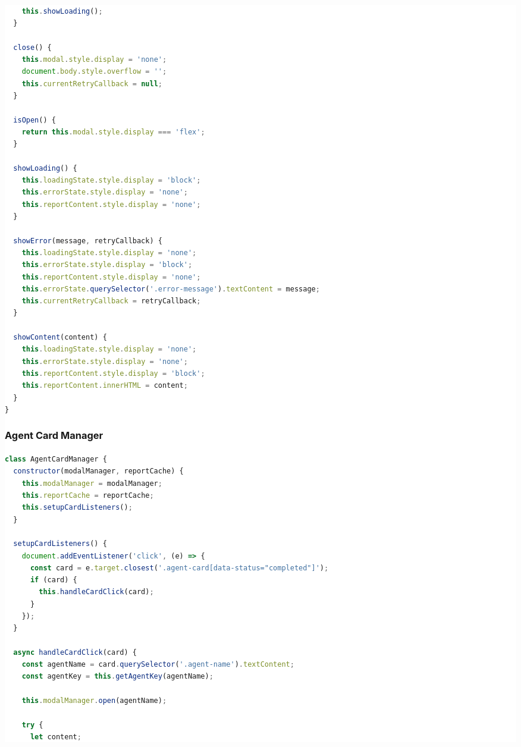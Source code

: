 ```javascript
    this.showLoading();
  }
  
  close() {
    this.modal.style.display = 'none';
    document.body.style.overflow = '';
    this.currentRetryCallback = null;
  }
  
  isOpen() {
    return this.modal.style.display === 'flex';
  }
  
  showLoading() {
    this.loadingState.style.display = 'block';
    this.errorState.style.display = 'none';
    this.reportContent.style.display = 'none';
  }
  
  showError(message, retryCallback) {
    this.loadingState.style.display = 'none';
    this.errorState.style.display = 'block';
    this.reportContent.style.display = 'none';
    this.errorState.querySelector('.error-message').textContent = message;
    this.currentRetryCallback = retryCallback;
  }
  
  showContent(content) {
    this.loadingState.style.display = 'none';
    this.errorState.style.display = 'none';
    this.reportContent.style.display = 'block';
    this.reportContent.innerHTML = content;
  }
}
```

### Agent Card Manager

```javascript
class AgentCardManager {
  constructor(modalManager, reportCache) {
    this.modalManager = modalManager;
    this.reportCache = reportCache;
    this.setupCardListeners();
  }
  
  setupCardListeners() {
    document.addEventListener('click', (e) => {
      const card = e.target.closest('.agent-card[data-status="completed"]');
      if (card) {
        this.handleCardClick(card);
      }
    });
  }
  
  async handleCardClick(card) {
    const agentName = card.querySelector('.agent-name').textContent;
    const agentKey = this.getAgentKey(agentName);
    
    this.modalManager.open(agentName);
    
    try {
      let content;
```